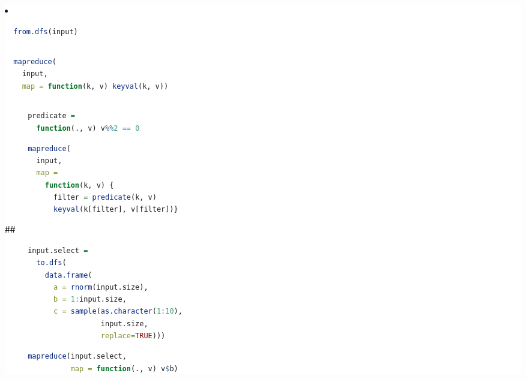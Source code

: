 <li>

```r
  from.dfs(input)
```

</ul>

## 

```r
  mapreduce(
    input, 
    map = function(k, v) keyval(k, v))
```

## 
<ul class="incremental" style="list-style: none" >
<li>

```r
  predicate = 
    function(., v) v%%2 == 0
```

<li> 

```r
  mapreduce(
    input, 
    map = 
      function(k, v) {
        filter = predicate(k, v)
        keyval(k[filter], v[filter])}
```

</ul>
## 
<ul class="incremental" style="list-style: none" >
<li>

```r
  input.select = 
    to.dfs(
      data.frame(
        a = rnorm(input.size),
        b = 1:input.size,
        c = sample(as.character(1:10),
                   input.size, 
                   replace=TRUE)))
```

<li>

```r
  mapreduce(input.select,
            map = function(., v) v$b)
```
